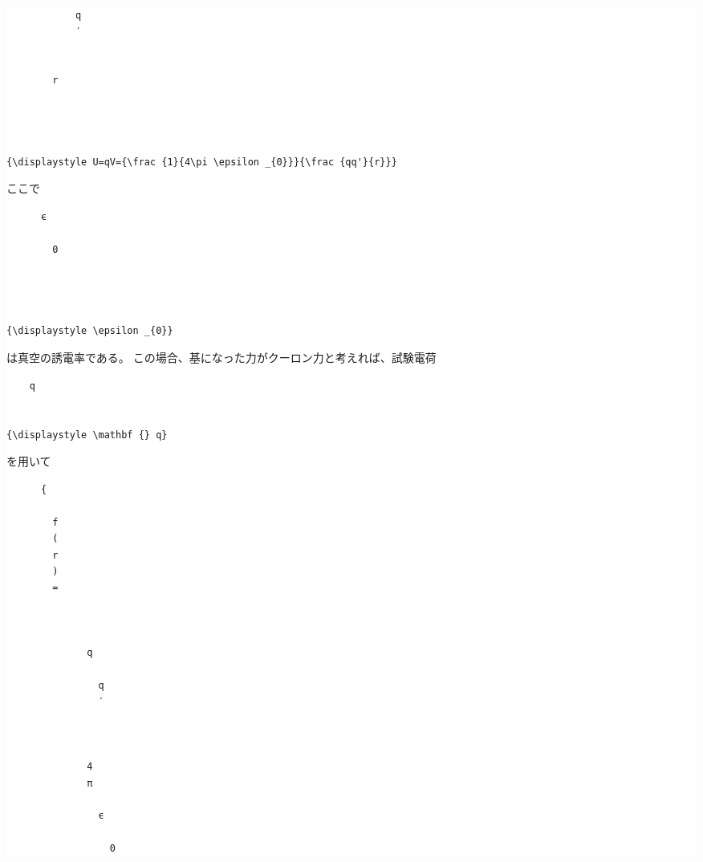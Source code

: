                 q
                ′
              
            
            r
          
        
      
    
    {\displaystyle U=qV={\frac {1}{4\pi \epsilon _{0}}}{\frac {qq'}{r}}}
  

ここで
  
    
      
        
          ϵ
          
            0
          
        
      
    
    {\displaystyle \epsilon _{0}}
  
は真空の誘電率である。
この場合、基になった力がクーロン力と考えれば、試験電荷 
  
    
      
        

        
        q
      
    
    {\displaystyle \mathbf {} q}
  
 を用いて

  
    
      
        
          {
          
            f
            (
            r
            )
            =
            
              
                
                  q
                  
                    q
                    ′
                  
                
                
                  4
                  π
                  
                    ϵ
                    
                      0
                    
                  
                  